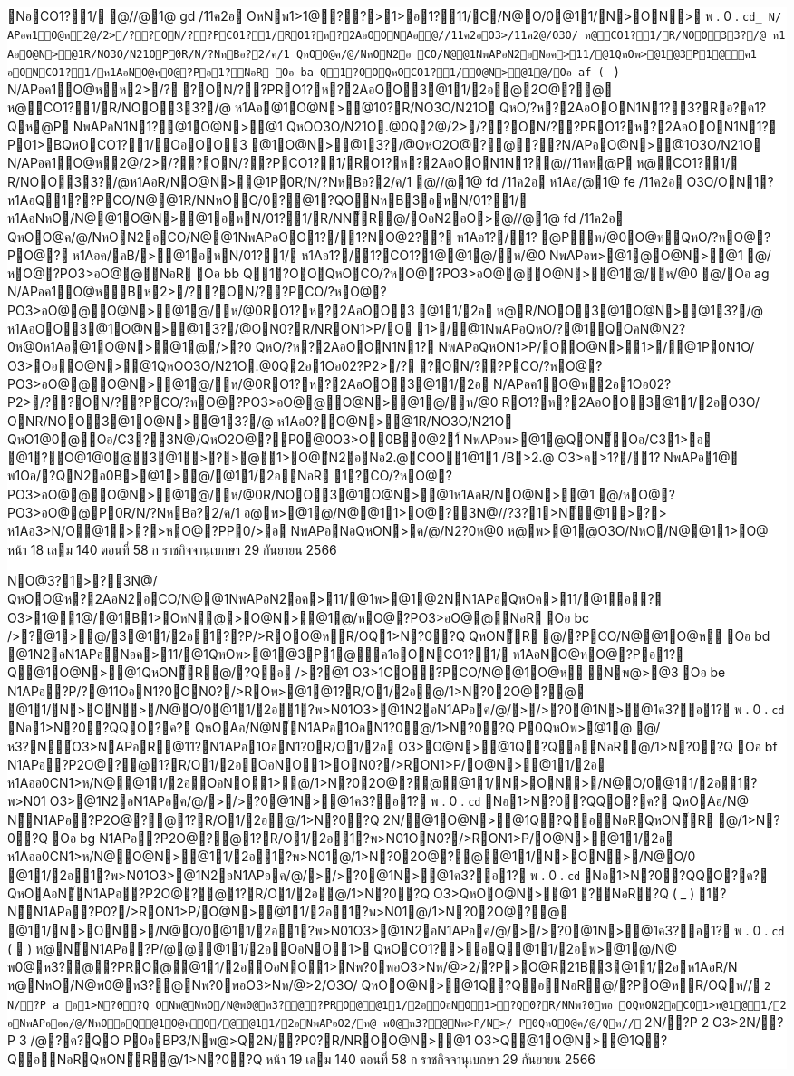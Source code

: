 NอCO1?1/ @//@1@ gd /11ค2อ OหNพ1>1@??>1>อ1?11/C/N@O/0@11/N>ON> พ . 0 . `cd_ N/APอค1O@ห2@/2>/??ON/??PCO1?1/RO1?ห?2AอOONAอ@//11ค2อO3>/11ค2@/O3O/ ห@CO1?1/R/NOO33?/@ ห1AอO@N>@1R/NO3O/N21OP0R/N/?NหBอ?2/ค/1 QหOO@ค/@/NหON2อ CO/N@@1NพAPอN2อNอค>11/@1QหOพ>@1@3P1@ค1อONCO1?1/ห1AอNO@หO@?Pอ1?NอR Oอ ba Q1?OOQหOCO1?1/O@N>@1@/Oอ af ( ` ) N/APอค1O@หห2>/? ?ON/??PRO1?ห?2AอOO3@11/2อ@2O@?@ ห@CO1?1/R/NOO33?/@ ห1Aอ@1O@N>@10?R/NO3O/N21O QหO/?ห?2AอOON1N1?3?Rอ?ค1?Qห@P NพAPอN1N1?@1O@N>@1 QหOO3O/N21O.@0Q2@/2>/??ON/??PRO1?ห?2AอOON1N1? P01>BQหOCO1?1/OอOO3 @1O@N>@13?/@QหO2O@?@??N/APอO@N>@1O3O/N21O N/APอค1O@ห2@/2>/??ON/??PCO1?1/RO1?ห?2AอOON1N1?@//11คห@P ห@CO1?1/ R/NOO33?/@ห1AอR/NO@N>@1P0R/N/?NหBอ?2/ค/1 @//@1@ fd /11ค2อ ห1Aอ/@1@ fe /11ค2อ O3O/ON1? ห1AอQ1??PCO/N@@1R/NNหOO/0?@1?QONหB3อหN/01?1/ ห1AอNหO/N@@1O@N>@1อหN/01?1/R/NN็R@/OอN2อO>@//@1@ fd /11ค2อ QหOO@ค/@/NหON2อCO/N@@1NพAPอOO1?/1?NO@2?? ห1Aอ1?/1? @Pห/@0O@หQหO/?หO@?PO@? ห1Aอค/คB/>@1อหN/01?1/ ห1Aอ1?/1?CO1?1@@1@/ห/@0 NพAPอพ>@1@O@N>@1 @/หO@?PO3>อO@@NอR Oอ bb Q1?OOQหOCO/?หO@?PO3>อO@@O@N>@1@/ห/@0 @/Oอ ag N/APอค1O@หBห2>/??ON/??PCO/?หO@?PO3>อO@@O@N>@1@/ห/@0RO1?ห?2AอOO3 @11/2อ ห@R/NOO3@1O@N>@13?/@ ห1AอOO3@1O@N>@13?/@ON0?R/NRON1>P/O 1>/@1NพAPอQหO/?@1QOคN@N2?0ห@0ห1Aอ@1O@N>@1@/>?0 QหO/?ห?2AอOON1N1? NพAPอQหON1>P/OO@N>1>/@1P0N1O/ O3>OอO@N>@1QหOO3O/N21O.@0Q2อ1Oอ02?P2>/? ?ON/??PCO/?หO@?PO3>อO@@O@N>@1@/ห/@0RO1?ห?2AอOO3@11/2อ N/APอค1O@ห2อ1Oอ02?P2>/??ON/??PCO/?หO@?PO3>อO@@O@N>@1@/ห/@0 RO1?ห?2AอOO3@11/2อO3O/ ONR/NOO3@1O@N>@13?/@ ห1Aอ0?O@N>@1R/NO3O/N21O QหO1@0@Oอ/C3?3N@/QหO2O@?P0@0O3>O0B0@21์ NพAPอพ>@1@QON็Oอ/C31>อ @1?O@1@0@3@1>?>@1>O@ีN2อNอ2.@COO1@11 /B>2.@ O3>ค>1?/1? NพAPอ1@ พ1Oอ/?QN2อ0B>@1>@/@11/2อNอR 1?CO/?หO@?PO3>อO@@O@N>@1@/ห/@0R/NOO3@1O@N>@1ห1AอR/NO@N>@1 @/หO@?PO3>อO@@P0R/N/?NหBอ?2/ค/1 อ@พ>@1@/N@@11>O@?3N@//?3?1>N็@1>?> ห1Aอ3>N/O@1>?>หO@?PP0/>อ NพAPอNอQหON>ค/@/N2?0ห@0 ห@พ>@1@O3O/NหO/N@@11>O@ หน้า 18 เลม 140 ตอนที่ 58 ก ราชกิจจานุเบกษา 29 กันยายน 2566

NO@3?1>?3N@/ QหOO@ห?2AอN2อCO/N@@1NพAPอN2อค>11/@1พ>@1@2NN1APอQหOค>11/@1้อ? O3>1@1@/@1B1>OหN@>O@N>@1@/หO@?PO3>อO@@NอR Oอ bc />?@1>@/3@11/2อ1??P/>ROO@หR/OQ1>N?0?Q QหON็R @/?PCO/N@@1O@ห Oอ bd @1N2อN1APอNอค>11/@1QหOพ>@1@3P1@ค1อONCO1?1/ ห1AอNO@หO@?Pอ1? Q@1O@N>@1QหON็R@/?Qอ />?@1 O3>1CO?PCO/N@@1O@ห Nพ@>@3 Oอ be N1APอ?P/?@11OอN1?0ON0?/>ROพ>@1@1?R/O1/2อ@/1>N?02O@?@ @11/N>ON>/N@O/0@11/2อ1?พ>N01O3>@1N2อN1APอค/@/>/>?0@1N>@1ค3?อ1? พ . 0 . `cd` Nอ1>N?0?QQO?ค? QหOAอ/N@N็N1APอ1OอN1?0@/1>N?0?Q P0QหOพ>@1@ @/ห3?N์O3>NAPอR@11?N1APอ1OอN1?0R/O1/2อ O3>O@N>@1Q?QอNอR@/1>N?0?Q Oอ bf N1APอ?P2O@?@1?R/O1/2อOอNO1>ON0?/>RON1>P/O@N>@11/2อ ห1Aออ0CN1>ห/N@@11/2อOอNO1>@/1>N?02O@?@@11/N>ON>/N@O/0@11/2อ1?พ>N01 O3>@1N2อN1APอค/@/>/>?0@1N>@1ค3?อ1? พ . 0 . `cd` Nอ1>N?0?QQO?ค? QหOAอ/N@ N็N1APอ?P2O@?@1?R/O1/2อ@/1>N?0?Q 2N/@1O@N>@1Q?QอNอRQหON็R @/1>N?0?Q Oอ bg N1APอ?P2O@?@1?R/O1/2อ1?พ>N01ON0?/>RON1>P/O@N>@11/2อ ห1Aออ0CN1>ห/N@O@N>@11/2อ1?พ>N01@/1>N?02O@?@@11/N>ON>/N@O/0 @11/2อ1?พ>N01O3>@1N2อN1APอค/@/>/>?0@1N>@1ค3?อ1? พ . 0 . `cd` Nอ1>N?0?QQO?ค? QหOAอN็N1APอ?P2O@?@1?R/O1/2อ@/1>N?0?Q O3>QหOO@N>@1 ?NอR?Q ( _ ) 1?N็N1APอ?P0?/>RON1>P/O@N>@11/2อ1?พ>N01@/1>N?02O@?@ @11/N>ON>/N@O/0@11/2อ1?พ>N01O3>@1N2อN1APอค/@/>/>?0@1N>@1ค3?อ1? พ . 0 . `cd` (  ) ห@N็N1APอ?P/@@@11/2อOอNO1> QหOCO1?>อQ@11/2อพ>@1@/N@ พ0@ห3?@?PRO@@11/2อOอNO1>Nพ?0พอO3>Nห/@>2/?P>O@R21B3@11/2อห1AอR/N ห@NหO/N@พ0@ห3?@Nพ?0พอO3>Nห/@>2/O3O/ QหOO@N>@1Q?QอNอR@/?PO@หR/OQห// ` 2N/?P a อ1>N?0?Q ONห@NหO/N@พ0@ห3?@?PRO@@11/2อOอNO1>?Q0?R/NNพ?0พอ OQหON2อCO1>ห@1@1/2อNพAPออค/@/NหOอQ@1O@หO/@@11/2อNพAPอO2/ห@ พ0@ห3?@Nพ>P/N>/ P0QหOO@ค/@/Qห// ` 2N/?P 2 O3>2N/?P 3 /@?ค?QO P0อBP3/Nพ@>Q2N/?P0?R/NROO@N>@1 O3>Q@1O@N>@1Q?QอNอRQหON็R@/1>N?0?Q หน้า 19 เลม 140 ตอนที่ 58 ก ราชกิจจานุเบกษา 29 กันยายน 2566
